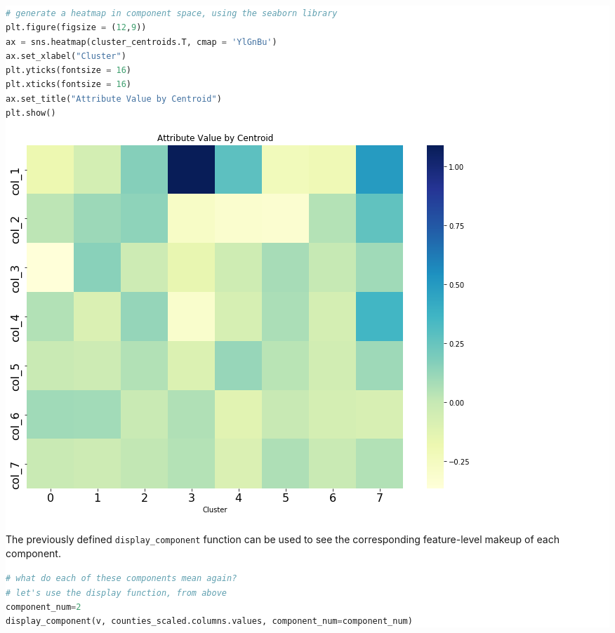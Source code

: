 
```python
# generate a heatmap in component space, using the seaborn library
plt.figure(figsize = (12,9))
ax = sns.heatmap(cluster_centroids.T, cmap = 'YlGnBu')
ax.set_xlabel("Cluster")
plt.yticks(fontsize = 16)
plt.xticks(fontsize = 16)
ax.set_title("Attribute Value by Centroid")
plt.show()
```


![png](img/output_96_0.png)


The previously defined `display_component` function can be used to see the corresponding feature-level makeup of each component.


```python
# what do each of these components mean again?
# let's use the display function, from above
component_num=2
display_component(v, counties_scaled.columns.values, component_num=component_num)
```
